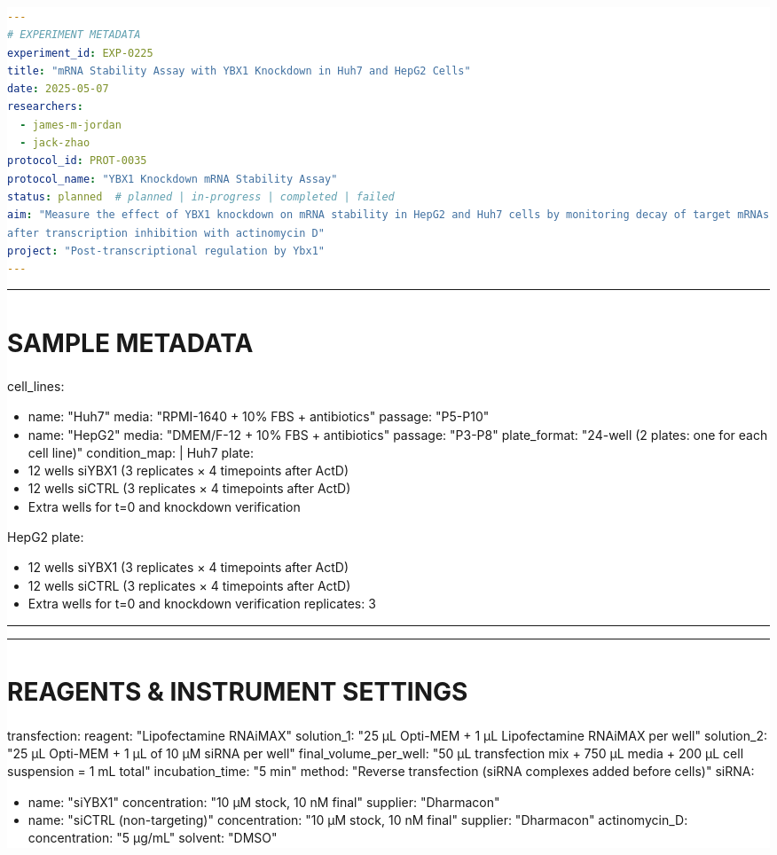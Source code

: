 ```yaml
---
# EXPERIMENT METADATA
experiment_id: EXP-0225
title: "mRNA Stability Assay with YBX1 Knockdown in Huh7 and HepG2 Cells"
date: 2025-05-07
researchers:
  - james-m-jordan
  - jack-zhao
protocol_id: PROT-0035
protocol_name: "YBX1 Knockdown mRNA Stability Assay"
status: planned  # planned | in-progress | completed | failed
aim: "Measure the effect of YBX1 knockdown on mRNA stability in HepG2 and Huh7 cells by monitoring decay of target mRNAs after transcription inhibition with actinomycin D"
project: "Post-transcriptional regulation by Ybx1"
---
```


---
# SAMPLE METADATA
cell_lines:
  - name: "Huh7"
    media: "RPMI-1640 + 10% FBS + antibiotics"
    passage: "P5-P10"
  - name: "HepG2"
    media: "DMEM/F-12 + 10% FBS + antibiotics"
    passage: "P3-P8"
plate_format: "24-well (2 plates: one for each cell line)"
condition_map: |
  Huh7 plate:
  - 12 wells siYBX1 (3 replicates × 4 timepoints after ActD)
  - 12 wells siCTRL (3 replicates × 4 timepoints after ActD)
  - Extra wells for t=0 and knockdown verification
  
  HepG2 plate:
  - 12 wells siYBX1 (3 replicates × 4 timepoints after ActD)
  - 12 wells siCTRL (3 replicates × 4 timepoints after ActD)
  - Extra wells for t=0 and knockdown verification
replicates: 3
---

---
# REAGENTS & INSTRUMENT SETTINGS
transfection:
  reagent: "Lipofectamine RNAiMAX"
  solution_1: "25 µL Opti-MEM + 1 µL Lipofectamine RNAiMAX per well"
  solution_2: "25 µL Opti-MEM + 1 µL of 10 µM siRNA per well"
  final_volume_per_well: "50 µL transfection mix + 750 µL media + 200 µL cell suspension = 1 mL total"
  incubation_time: "5 min"
  method: "Reverse transfection (siRNA complexes added before cells)"
siRNA:
  - name: "siYBX1"
    concentration: "10 µM stock, 10 nM final"
    supplier: "Dharmacon"
  - name: "siCTRL (non-targeting)"
    concentration: "10 µM stock, 10 nM final"
    supplier: "Dharmacon"
actinomycin_D:
  concentration: "5 µg/mL"
  solvent: "DMSO"